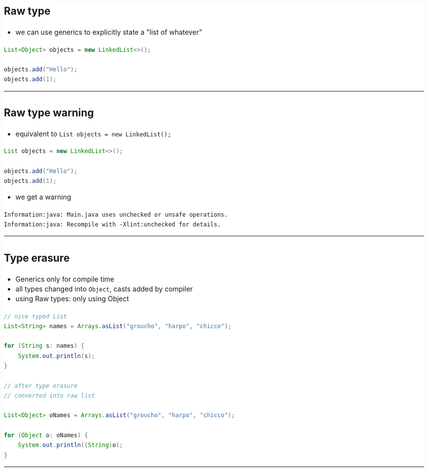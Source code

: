 ## Raw type


- we can use generics to explicitly state a "list of whatever"

```java
List<Object> objects = new LinkedList<>();

objects.add("Hello");
objects.add(1);
```

---

## Raw type warning

- equivalent to `List objects = new LinkedList();`

```java
List objects = new LinkedList<>();

objects.add("Hello");
objects.add(1);
```

- we get a warning

```
Information:java: Main.java uses unchecked or unsafe operations.
Information:java: Recompile with -Xlint:unchecked for details.
```

---

## Type erasure

- Generics only for compile time
- all types changed into `Object`, casts added by compiler
- using Raw types: only using Object

```java
// nice typed List
List<String> names = Arrays.asList("groucho", "harpo", "chicco");

for (String s: names) {
    System.out.println(s);
}

// after type erasure
// converted into raw list

List<Object> oNames = Arrays.asList("groucho", "harpo", "chicco");

for (Object o: oNames) {
    System.out.println((String)o);
}
```

---